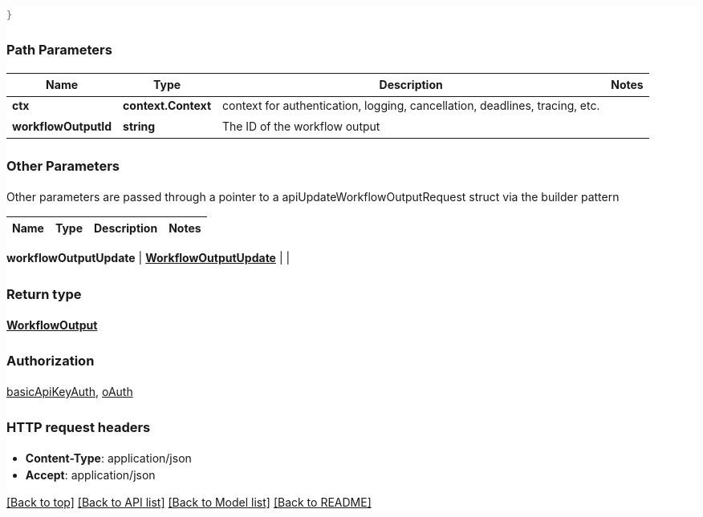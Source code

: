 ```go
}
```

### Path Parameters


Name | Type | Description  | Notes
------------- | ------------- | ------------- | -------------
**ctx** | **context.Context** | context for authentication, logging, cancellation, deadlines, tracing, etc.
**workflowOutputId** | **string** | The ID of the workflow output | 

### Other Parameters

Other parameters are passed through a pointer to a apiUpdateWorkflowOutputRequest struct via the builder pattern


Name | Type | Description  | Notes
------------- | ------------- | ------------- | -------------

 **workflowOutputUpdate** | [**WorkflowOutputUpdate**](WorkflowOutputUpdate.md) |  | 

### Return type

[**WorkflowOutput**](WorkflowOutput.md)

### Authorization

[basicApiKeyAuth](../README.md#basicApiKeyAuth), [oAuth](../README.md#oAuth)

### HTTP request headers

- **Content-Type**: application/json
- **Accept**: application/json

[[Back to top]](#) [[Back to API list]](../README.md#documentation-for-api-endpoints)
[[Back to Model list]](../README.md#documentation-for-models)
[[Back to README]](../README.md)

